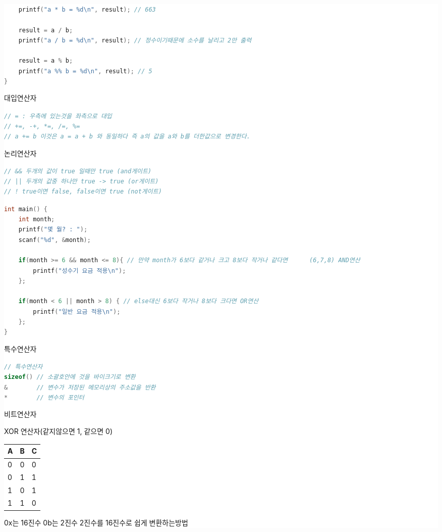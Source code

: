 ```c
    printf("a * b = %d\n", result); // 663

    result = a / b;
    printf("a / b = %d\n", result); // 정수이기때문에 소수를 날리고 2만 출력

    result = a % b;
    printf("a %% b = %d\n", result); // 5
}

```

대입연산자

```c
// = : 우측에 있는것을 좌측으로 대입
// +=, -+, *=, /=, %=
// a += b 이것은 a = a + b 와 동일하다 즉 a의 값을 a와 b를 더한값으로 변경한다.
```

논리연산자

```c
// && 두개의 값이 true 일때만 true (and게이트)
// || 두개의 값중 하나만 true -> true (or게이트)
// ! true이면 false, false이면 true (not게이트)
```

```c
int main() {
    int month;
    printf("몇 월? : ");
    scanf("%d", &month);

    if(month >= 6 && month <= 8){ // 만약 month가 6보다 같거나 크고 8보다 작거나 같다면      (6,7,8) AND연산
        printf("성수기 요금 적용\n");
    };

    if(month < 6 || month > 8) { // else대신 6보다 작거나 8보다 크다면 OR연산
        printf("일반 요금 적용\n");
    };
}
```

특수연산자

```c
// 특수연산자
sizeof() // 소괄호안에 것을 바이크기로 변환
&        // 변수가 저장된 메모리상의 주소값을 반환
*        // 변수의 포인터
```

비트연산자

XOR 연산자(같지않으면 1, 같으면 0)

| A   | B   | C   |
| --- | --- | --- |
| 0   | 0   | 0   |
| 0   | 1   | 1   |
| 1   | 0   | 1   |
| 1   | 1   | 0   |
0x는 16진수
0b는 2진수
2진수를 16진수로 쉽게 변환하는방법
